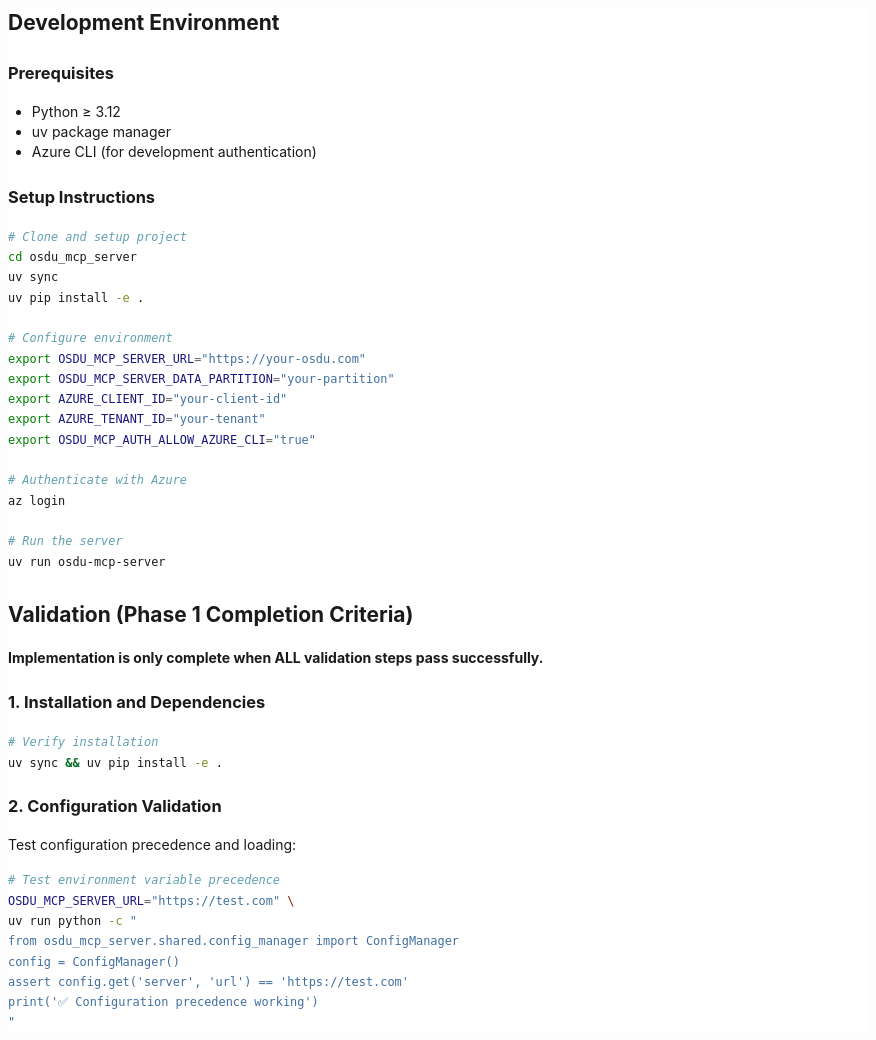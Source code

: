 ```json
```

## Development Environment

### Prerequisites

- Python ≥ 3.12
- uv package manager
- Azure CLI (for development authentication)

### Setup Instructions

```bash
# Clone and setup project
cd osdu_mcp_server
uv sync
uv pip install -e .

# Configure environment
export OSDU_MCP_SERVER_URL="https://your-osdu.com"
export OSDU_MCP_SERVER_DATA_PARTITION="your-partition"
export AZURE_CLIENT_ID="your-client-id"
export AZURE_TENANT_ID="your-tenant"
export OSDU_MCP_AUTH_ALLOW_AZURE_CLI="true"

# Authenticate with Azure
az login

# Run the server
uv run osdu-mcp-server
```

## Validation (Phase 1 Completion Criteria)

**Implementation is only complete when ALL validation steps pass successfully.**

### 1. Installation and Dependencies

```bash
# Verify installation
uv sync && uv pip install -e .
```

### 2. Configuration Validation

Test configuration precedence and loading:

```bash
# Test environment variable precedence
OSDU_MCP_SERVER_URL="https://test.com" \
uv run python -c "
from osdu_mcp_server.shared.config_manager import ConfigManager
config = ConfigManager()
assert config.get('server', 'url') == 'https://test.com'
print('✅ Configuration precedence working')
"
```
